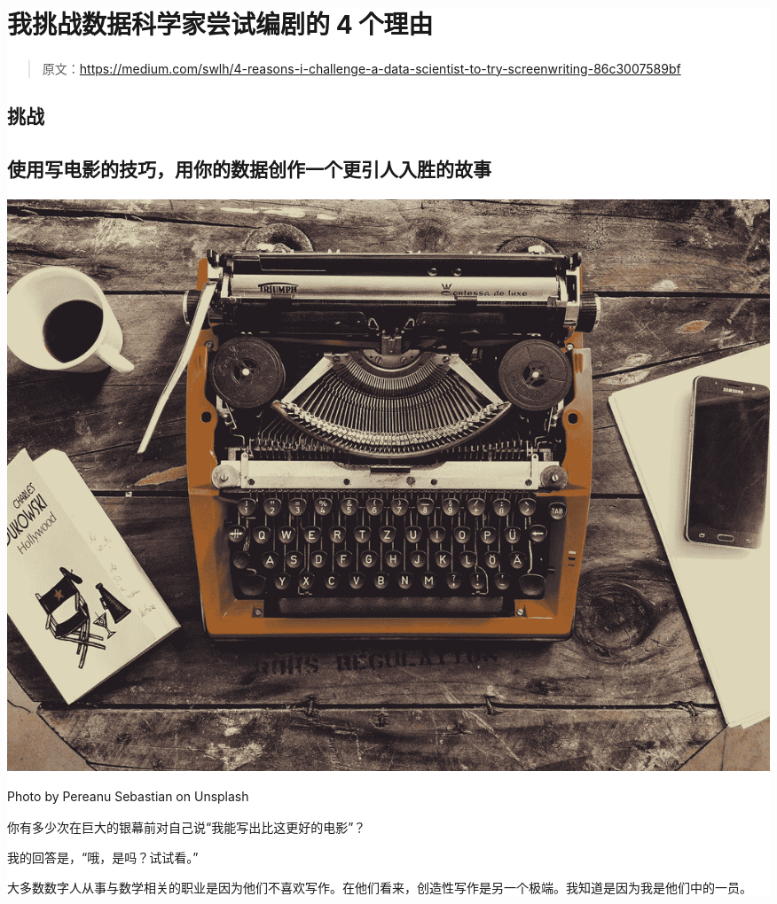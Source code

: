 # 我挑战数据科学家尝试编剧的 4 个理由

> 原文：<https://medium.com/swlh/4-reasons-i-challenge-a-data-scientist-to-try-screenwriting-86c3007589bf>

## 挑战

## 使用写电影的技巧，用你的数据创作一个更引人入胜的故事

![](img/de2beab6ee0ed4d180f7ae3fde14a4f7.png)

Photo by Pereanu Sebastian on Unsplash

你有多少次在巨大的银幕前对自己说“我能写出比这更好的电影”？

我的回答是，“哦，是吗？试试看。”

大多数数字人从事与数学相关的职业是因为他们不喜欢写作。在他们看来，创造性写作是另一个极端。我知道是因为我是他们中的一员。
